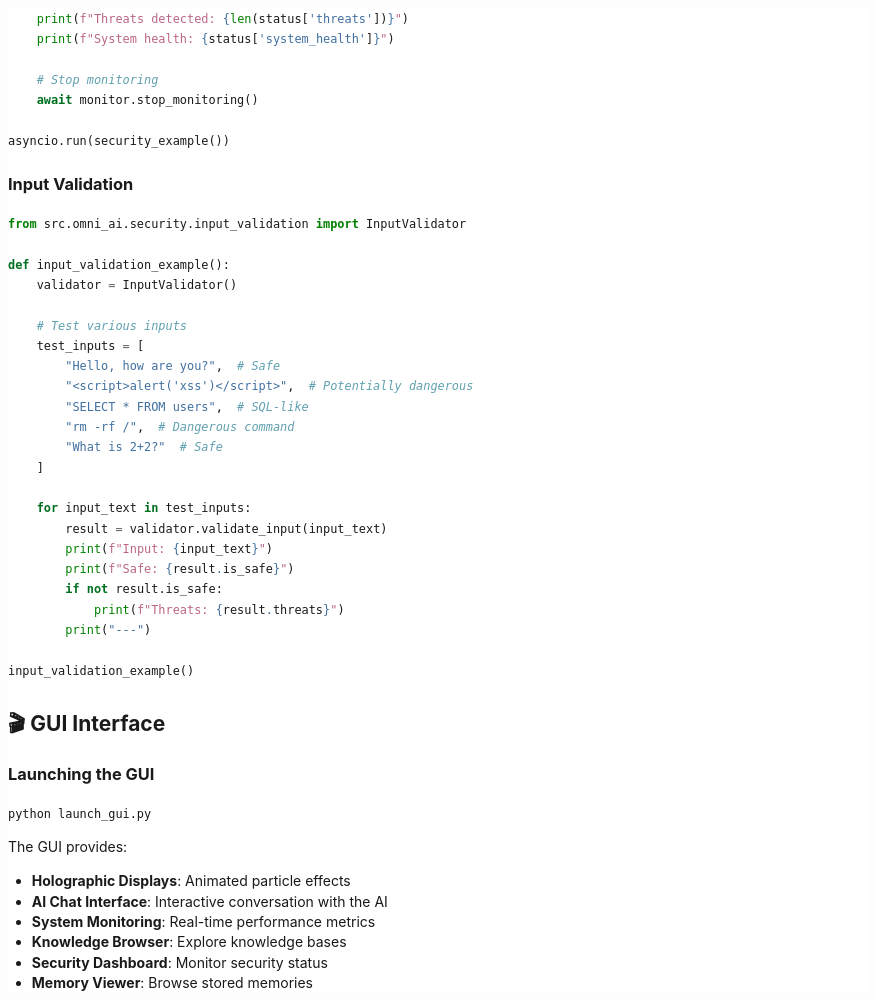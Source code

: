 ```python
    print(f"Threats detected: {len(status['threats'])}")
    print(f"System health: {status['system_health']}")
    
    # Stop monitoring
    await monitor.stop_monitoring()

asyncio.run(security_example())
```

### Input Validation

```python
from src.omni_ai.security.input_validation import InputValidator

def input_validation_example():
    validator = InputValidator()
    
    # Test various inputs
    test_inputs = [
        "Hello, how are you?",  # Safe
        "<script>alert('xss')</script>",  # Potentially dangerous
        "SELECT * FROM users",  # SQL-like
        "rm -rf /",  # Dangerous command
        "What is 2+2?"  # Safe
    ]
    
    for input_text in test_inputs:
        result = validator.validate_input(input_text)
        print(f"Input: {input_text}")
        print(f"Safe: {result.is_safe}")
        if not result.is_safe:
            print(f"Threats: {result.threats}")
        print("---")

input_validation_example()
```

## 🎬 GUI Interface

### Launching the GUI

```bash
python launch_gui.py
```

The GUI provides:
- **Holographic Displays**: Animated particle effects
- **AI Chat Interface**: Interactive conversation with the AI
- **System Monitoring**: Real-time performance metrics
- **Knowledge Browser**: Explore knowledge bases
- **Security Dashboard**: Monitor security status
- **Memory Viewer**: Browse stored memories
